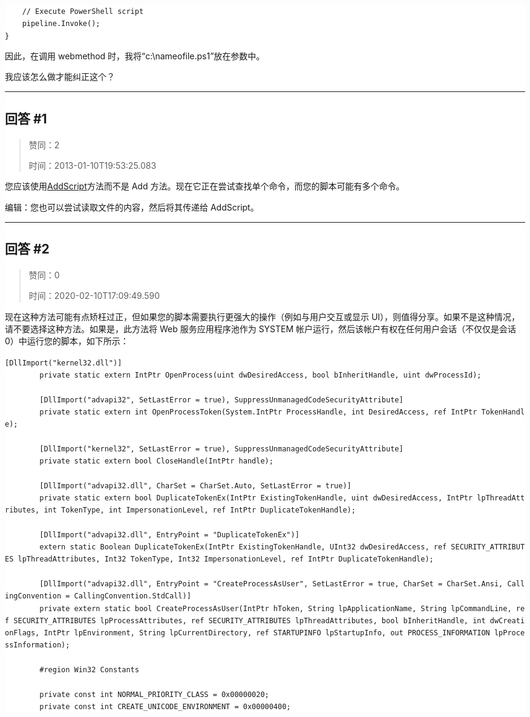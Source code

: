 ```
    // Execute PowerShell script
    pipeline.Invoke();
} 
```

因此，在调用 webmethod 时，我将“c:\nameofile.ps1”放在参数中。

我应该怎么做才能纠正这个？

* * *

## 回答 #1

> 赞同：2
> 
> 时间：2013-01-10T19:53:25.083

您应该使用[AddScript](http://msdn.microsoft.com/en-us/library/ms569106%28v=vs.85%29.aspx)方法而不是 Add 方法。现在它正在尝试查找单个命令，而您的脚本可能有多个命令。

编辑：您也可以尝试读取文件的内容，然后将其传递给 AddScript。

* * *

## 回答 #2

> 赞同：0
> 
> 时间：2020-02-10T17:09:49.590

现在这种方法可能有点矫枉过正，但如果您的脚本需要执行更强大的操作（例如与用户交互或显示 UI），则值得分享。如果不是这种情况，请不要选择这种方法。如果是，此方法将 Web 服务应用程序池作为 SYSTEM 帐户运行，然后该帐户有权在任何用户会话（不仅仅是会话 0）中运行您的脚本，如下所示：

```
[DllImport("kernel32.dll")]
        private static extern IntPtr OpenProcess(uint dwDesiredAccess, bool bInheritHandle, uint dwProcessId);

        [DllImport("advapi32", SetLastError = true), SuppressUnmanagedCodeSecurityAttribute]
        private static extern int OpenProcessToken(System.IntPtr ProcessHandle, int DesiredAccess, ref IntPtr TokenHandle);

        [DllImport("kernel32", SetLastError = true), SuppressUnmanagedCodeSecurityAttribute]
        private static extern bool CloseHandle(IntPtr handle);

        [DllImport("advapi32.dll", CharSet = CharSet.Auto, SetLastError = true)]
        private static extern bool DuplicateTokenEx(IntPtr ExistingTokenHandle, uint dwDesiredAccess, IntPtr lpThreadAttributes, int TokenType, int ImpersonationLevel, ref IntPtr DuplicateTokenHandle);

        [DllImport("advapi32.dll", EntryPoint = "DuplicateTokenEx")]
        extern static Boolean DuplicateTokenEx(IntPtr ExistingTokenHandle, UInt32 dwDesiredAccess, ref SECURITY_ATTRIBUTES lpThreadAttributes, Int32 TokenType, Int32 ImpersonationLevel, ref IntPtr DuplicateTokenHandle);

        [DllImport("advapi32.dll", EntryPoint = "CreateProcessAsUser", SetLastError = true, CharSet = CharSet.Ansi, CallingConvention = CallingConvention.StdCall)]
        private extern static bool CreateProcessAsUser(IntPtr hToken, String lpApplicationName, String lpCommandLine, ref SECURITY_ATTRIBUTES lpProcessAttributes, ref SECURITY_ATTRIBUTES lpThreadAttributes, bool bInheritHandle, int dwCreationFlags, IntPtr lpEnvironment, String lpCurrentDirectory, ref STARTUPINFO lpStartupInfo, out PROCESS_INFORMATION lpProcessInformation);

        #region Win32 Constants

        private const int NORMAL_PRIORITY_CLASS = 0x00000020;
        private const int CREATE_UNICODE_ENVIRONMENT = 0x00000400;
```